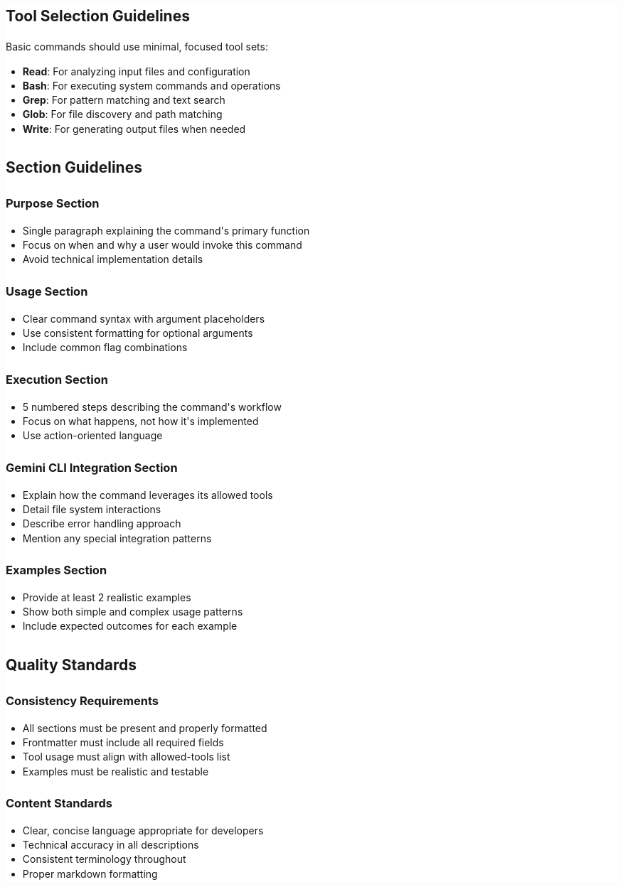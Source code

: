 ## Tool Selection Guidelines
Basic commands should use minimal, focused tool sets:
- **Read**: For analyzing input files and configuration
- **Bash**: For executing system commands and operations
- **Grep**: For pattern matching and text search
- **Glob**: For file discovery and path matching
- **Write**: For generating output files when needed

## Section Guidelines

### Purpose Section
- Single paragraph explaining the command's primary function
- Focus on when and why a user would invoke this command
- Avoid technical implementation details

### Usage Section
- Clear command syntax with argument placeholders
- Use consistent formatting for optional arguments
- Include common flag combinations

### Execution Section
- 5 numbered steps describing the command's workflow
- Focus on what happens, not how it's implemented
- Use action-oriented language

### Gemini CLI Integration Section
- Explain how the command leverages its allowed tools
- Detail file system interactions
- Describe error handling approach
- Mention any special integration patterns

### Examples Section
- Provide at least 2 realistic examples
- Show both simple and complex usage patterns
- Include expected outcomes for each example

## Quality Standards

### Consistency Requirements
- All sections must be present and properly formatted
- Frontmatter must include all required fields
- Tool usage must align with allowed-tools list
- Examples must be realistic and testable

### Content Standards
- Clear, concise language appropriate for developers
- Technical accuracy in all descriptions
- Consistent terminology throughout
- Proper markdown formatting
